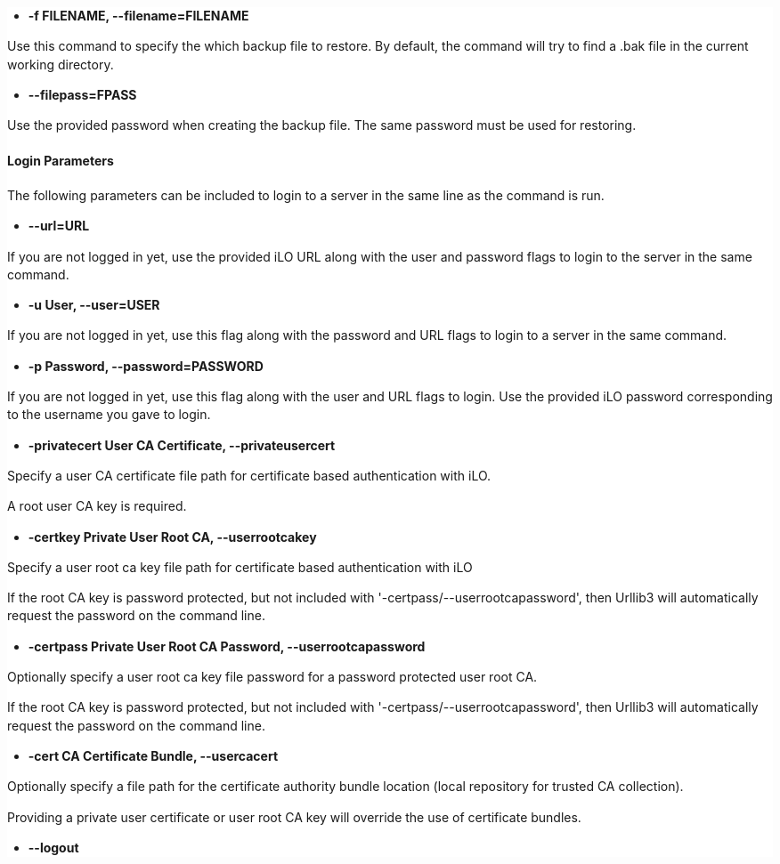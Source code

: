 - **-f FILENAME, --filename=FILENAME**

Use this command to specify the which backup file to restore. By default, the command will try to find a .bak file in the current working directory.

- **--filepass=FPASS**

Use the provided password when creating the backup file. The same password must be used for restoring.

#### Login Parameters

The following parameters can be included to login to a server in the same line as the command is run.

- **--url=URL**

If you are not logged in yet, use the provided iLO URL along with the user and password flags to login to the server in the same command.

- **-u User, --user=USER**

If you are not logged in yet, use this flag along with the password and URL flags to login to a server in the same command.

- **-p Password, --password=PASSWORD**

If you are not logged in yet, use this flag along with the user and URL flags to login. Use the provided iLO password corresponding to the username you gave to login.

- **-privatecert User CA Certificate, --privateusercert**

Specify a user CA certificate file path for certificate based authentication with iLO.

<aside class="notice">A root user CA key is required.</aside>

- **-certkey Private User Root CA, --userrootcakey**

Specify a user root ca key file path for certificate based authentication with iLO

<aside class="notice">If the root CA key is password protected, but not included with '-certpass/--userrootcapassword', then Urllib3 will automatically request the password on the command line.</aside>

- **-certpass Private User Root CA Password, --userrootcapassword**

Optionally specify a user root ca key file password for a password protected user root CA.

<aside class="notice">If the root CA key is password protected, but not included with '-certpass/--userrootcapassword', then Urllib3 will automatically request the password on the command line.</aside>

- **-cert CA Certificate Bundle, --usercacert**

Optionally specify a file path for the certificate authority bundle location (local repository for trusted CA collection).

<aside class="notice">Providing a private user certificate or user root CA key will override the use of certificate bundles.</aside>

- **--logout**
